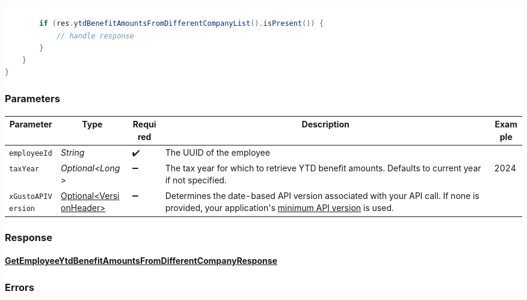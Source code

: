 ```java

        if (res.ytdBenefitAmountsFromDifferentCompanyList().isPresent()) {
            // handle response
        }
    }
}
```

### Parameters

| Parameter                                                                                                                                                                                                                    | Type                                                                                                                                                                                                                         | Required                                                                                                                                                                                                                     | Description                                                                                                                                                                                                                  | Example                                                                                                                                                                                                                      |
| ---------------------------------------------------------------------------------------------------------------------------------------------------------------------------------------------------------------------------- | ---------------------------------------------------------------------------------------------------------------------------------------------------------------------------------------------------------------------------- | ---------------------------------------------------------------------------------------------------------------------------------------------------------------------------------------------------------------------------- | ---------------------------------------------------------------------------------------------------------------------------------------------------------------------------------------------------------------------------- | ---------------------------------------------------------------------------------------------------------------------------------------------------------------------------------------------------------------------------- |
| `employeeId`                                                                                                                                                                                                                 | *String*                                                                                                                                                                                                                     | :heavy_check_mark:                                                                                                                                                                                                           | The UUID of the employee                                                                                                                                                                                                     |                                                                                                                                                                                                                              |
| `taxYear`                                                                                                                                                                                                                    | *Optional\<Long>*                                                                                                                                                                                                            | :heavy_minus_sign:                                                                                                                                                                                                           | The tax year for which to retrieve YTD benefit amounts. Defaults to current year if not specified.                                                                                                                           | 2024                                                                                                                                                                                                                         |
| `xGustoAPIVersion`                                                                                                                                                                                                           | [Optional\<VersionHeader>](../../models/components/VersionHeader.md)                                                                                                                                                         | :heavy_minus_sign:                                                                                                                                                                                                           | Determines the date-based API version associated with your API call. If none is provided, your application's [minimum API version](https://docs.gusto.com/embedded-payroll/docs/api-versioning#minimum-api-version) is used. |                                                                                                                                                                                                                              |

### Response

**[GetEmployeeYtdBenefitAmountsFromDifferentCompanyResponse](../../models/operations/GetEmployeeYtdBenefitAmountsFromDifferentCompanyResponse.md)**

### Errors
